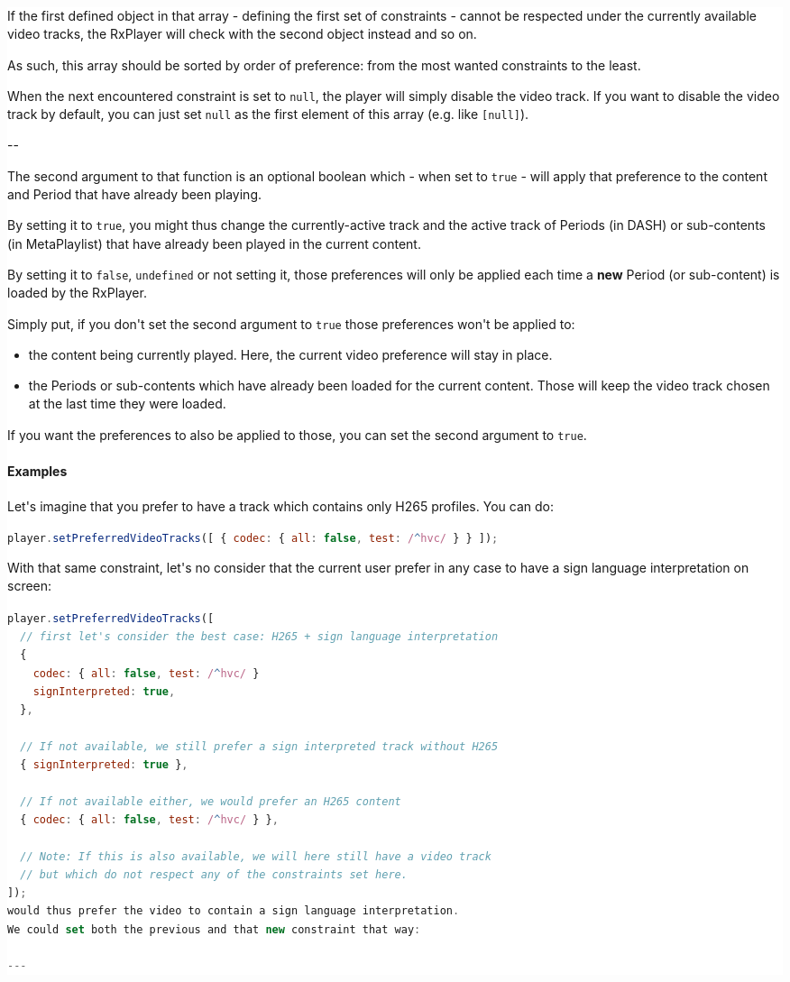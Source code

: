 If the first defined object in that array - defining the first set of
constraints - cannot be respected under the currently available video tracks,
the RxPlayer will check with the second object instead and so on.

As such, this array should be sorted by order of preference: from the most
wanted constraints to the least.

When the next encountered constraint is set to `null`, the player will simply
disable the video track. If you want to disable the video track by default,
you can just set `null` as the first element of this array (e.g. like `[null]`).

--

The second argument to that function is an optional boolean which - when set
to `true` - will apply that preference to the content and Period that have
already been playing.

By setting it to `true`, you might thus change the currently-active track and
the active track of Periods (in DASH) or sub-contents (in MetaPlaylist) that
have already been played in the current content.

By setting it to `false`, `undefined` or not setting it, those preferences will
only be applied each time a __new__ Period (or sub-content) is loaded by the
RxPlayer.

Simply put, if you don't set the second argument to `true` those preferences
won't be applied to:

  - the content being currently played.
    Here, the current video preference will stay in place.

  - the Periods or sub-contents which have already been loaded for the current
    content.
    Those will keep the video track chosen at the last time they were loaded.

If you want the preferences to also be applied to those, you can set the second
argument to `true`.


#### Examples

Let's imagine that you prefer to have a track which contains only H265
profiles. You can do:
```js
player.setPreferredVideoTracks([ { codec: { all: false, test: /^hvc/ } } ]);
```

With that same constraint, let's no consider that the current user prefer in any
case to have a sign language interpretation on screen:
```js
player.setPreferredVideoTracks([
  // first let's consider the best case: H265 + sign language interpretation
  {
    codec: { all: false, test: /^hvc/ }
    signInterpreted: true,
  },

  // If not available, we still prefer a sign interpreted track without H265
  { signInterpreted: true },

  // If not available either, we would prefer an H265 content
  { codec: { all: false, test: /^hvc/ } },

  // Note: If this is also available, we will here still have a video track
  // but which do not respect any of the constraints set here.
]);
would thus prefer the video to contain a sign language interpretation.
We could set both the previous and that new constraint that way:

---
```